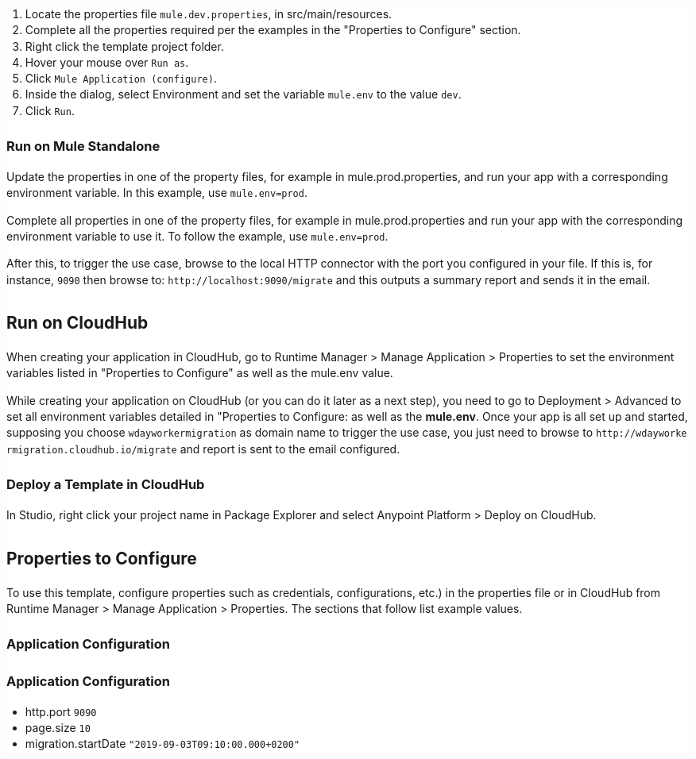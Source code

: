1. Locate the properties file `mule.dev.properties`, in src/main/resources.
2. Complete all the properties required per the examples in the "Properties to Configure" section.
3. Right click the template project folder.
4. Hover your mouse over `Run as`.
5. Click `Mule Application (configure)`.
6. Inside the dialog, select Environment and set the variable `mule.env` to the value `dev`.
7. Click `Run`.





### Run on Mule Standalone

Update the properties in one of the property files, for example in mule.prod.properties, and run your app with a corresponding environment variable. In this example, use `mule.env=prod`.

Complete all properties in one of the property files, for example in mule.prod.properties and run your app with the corresponding environment variable to use it. To follow the example, use `mule.env=prod`.

After this, to trigger the use case, browse to the local HTTP connector with the port you configured in your file. If this is, for instance, `9090` then browse to: `http://localhost:9090/migrate` and this outputs a summary report and sends it in the email.

## Run on CloudHub
When creating your application in CloudHub, go to Runtime Manager > Manage Application > Properties to set the environment variables listed in "Properties to Configure" as well as the mule.env value.

While creating your application on CloudHub (or you can do it later as a next step), you need to go to Deployment > Advanced to set all environment variables detailed in "Properties to Configure: as well as the **mule.env**.
Once your app is all set up and started, supposing you choose `wdayworkermigration` as domain name to trigger the use case, you just need to browse to `http://wdayworkermigration.cloudhub.io/migrate` and report is sent to the email configured.


### Deploy a Template in CloudHub
In Studio, right click your project name in Package Explorer and select Anypoint Platform > Deploy on CloudHub.




## Properties to Configure
To use this template, configure properties such as credentials, configurations, etc.) in the properties file or in CloudHub from Runtime Manager > Manage Application > Properties. The sections that follow list example values.

### Application Configuration

### Application Configuration

- http.port `9090`
- page.size `10`
- migration.startDate `"2019-09-03T09:10:00.000+0200"`
